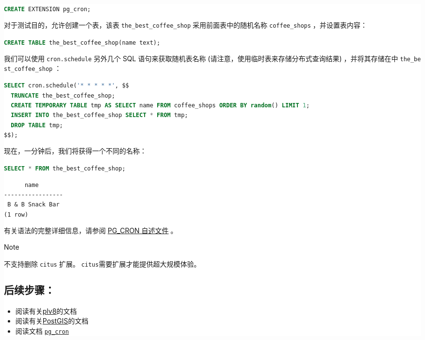 ```sql
CREATE EXTENSION pg_cron;
```

对于测试目的，允许创建一个表，该表 `the_best_coffee_shop` 采用前面表中的随机名称 `coffee_shops` ，并设置表内容：

```sql
CREATE TABLE the_best_coffee_shop(name text);
```

我们可以使用 `cron.schedule` 另外几个 SQL 语句来获取随机表名称 (请注意，使用临时表来存储分布式查询结果) ，并将其存储在中 `the_best_coffee_shop` ：

```sql
SELECT cron.schedule('* * * * *', $$
  TRUNCATE the_best_coffee_shop;
  CREATE TEMPORARY TABLE tmp AS SELECT name FROM coffee_shops ORDER BY random() LIMIT 1;
  INSERT INTO the_best_coffee_shop SELECT * FROM tmp;
  DROP TABLE tmp;
$$);
```

现在，一分钟后，我们将获得一个不同的名称：

```sql
SELECT * FROM the_best_coffee_shop;
```

```console
      name
-----------------
 B & B Snack Bar
(1 row)
```

有关语法的完整详细信息，请参阅 [PG_CRON 自述文件](https://github.com/citusdata/pg_cron) 。

>[!NOTE]
>不支持删除 `citus` 扩展。 `citus`需要扩展才能提供超大规模体验。

## <a name="next-steps"></a>后续步骤：
- 阅读有关[plv8](https://plv8.github.io/)的文档
- 阅读有关[PostGIS](https://postgis.net/)的文档
- 阅读文档 [`pg_cron`](https://github.com/citusdata/pg_cron)
